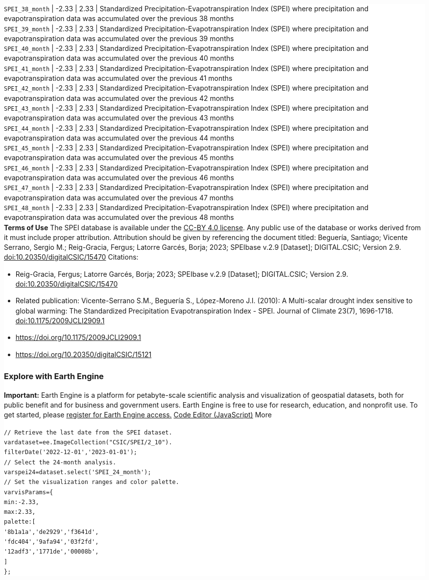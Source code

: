 `SPEI_38_month` |  -2.33  |  2.33  | Standardized Precipitation-Evapotranspiration Index (SPEI) where precipitation and evapotranspiration data was accumulated over the previous 38 months  
`SPEI_39_month` |  -2.33  |  2.33  | Standardized Precipitation-Evapotranspiration Index (SPEI) where precipitation and evapotranspiration data was accumulated over the previous 39 months  
`SPEI_40_month` |  -2.33  |  2.33  | Standardized Precipitation-Evapotranspiration Index (SPEI) where precipitation and evapotranspiration data was accumulated over the previous 40 months  
`SPEI_41_month` |  -2.33  |  2.33  | Standardized Precipitation-Evapotranspiration Index (SPEI) where precipitation and evapotranspiration data was accumulated over the previous 41 months  
`SPEI_42_month` |  -2.33  |  2.33  | Standardized Precipitation-Evapotranspiration Index (SPEI) where precipitation and evapotranspiration data was accumulated over the previous 42 months  
`SPEI_43_month` |  -2.33  |  2.33  | Standardized Precipitation-Evapotranspiration Index (SPEI) where precipitation and evapotranspiration data was accumulated over the previous 43 months  
`SPEI_44_month` |  -2.33  |  2.33  | Standardized Precipitation-Evapotranspiration Index (SPEI) where precipitation and evapotranspiration data was accumulated over the previous 44 months  
`SPEI_45_month` |  -2.33  |  2.33  | Standardized Precipitation-Evapotranspiration Index (SPEI) where precipitation and evapotranspiration data was accumulated over the previous 45 months  
`SPEI_46_month` |  -2.33  |  2.33  | Standardized Precipitation-Evapotranspiration Index (SPEI) where precipitation and evapotranspiration data was accumulated over the previous 46 months  
`SPEI_47_month` |  -2.33  |  2.33  | Standardized Precipitation-Evapotranspiration Index (SPEI) where precipitation and evapotranspiration data was accumulated over the previous 47 months  
`SPEI_48_month` |  -2.33  |  2.33  | Standardized Precipitation-Evapotranspiration Index (SPEI) where precipitation and evapotranspiration data was accumulated over the previous 48 months  
**Terms of Use**
The SPEI database is available under the [CC-BY 4.0 license](https://creativecommons.org/licenses/by/4.0/).
Any public use of the database or works derived from it must include proper attribution. Attribution should be given by referencing the document titled: Beguería, Santiago; Vicente Serrano, Sergio M.; Reig-Gracia, Fergus; Latorre Garcés, Borja; 2023; SPEIbase v.2.9 [Dataset]; DIGITAL.CSIC; Version 2.9. [doi:10.20350/digitalCSIC/15470](https://doi.org/10.20350/digitalCSIC/15470)
Citations:
  * Reig-Gracia, Fergus; Latorre Garcés, Borja; 2023; SPEIbase v.2.9 [Dataset]; DIGITAL.CSIC; Version 2.9. [doi:10.20350/digitalCSIC/15470](https://doi.org/10.20350/digitalCSIC/15470)
  * Related publication: Vicente-Serrano S.M., Beguería S., López-Moreno J.I. (2010): A Multi-scalar drought index sensitive to global warming: The Standardized Precipitation Evapotranspiration Index - SPEI. Journal of Climate 23(7), 1696-1718. [doi:10.1175/2009JCLI2909.1](https://doi.org/10.1175/2009JCLI2909.1)


  * [ https://doi.org/10.1175/2009JCLI2909.1 ](https://doi.org/10.1175/2009JCLI2909.1)
  * [ https://doi.org/10.20350/digitalCSIC/15121 ](https://doi.org/10.20350/digitalCSIC/15121)


### Explore with Earth Engine
**Important:** Earth Engine is a platform for petabyte-scale scientific analysis and visualization of geospatial datasets, both for public benefit and for business and government users. Earth Engine is free to use for research, education, and nonprofit use. To get started, please [register for Earth Engine access.](https://console.cloud.google.com/earth-engine)
[Code Editor (JavaScript)](https://developers.google.com/earth-engine/datasets/catalog/CSIC_SPEI_2_10#code-editor-javascript-sample) More
```
// Retrieve the last date from the SPEI dataset.
vardataset=ee.ImageCollection("CSIC/SPEI/2_10").
filterDate('2022-12-01','2023-01-01');
// Select the 24-month analysis.
varspei24=dataset.select('SPEI_24_month');
// Set the visualization ranges and color palette.
varvisParams={
min:-2.33,
max:2.33,
palette:[
'8b1a1a','de2929','f3641d',
'fdc404','9afa94','03f2fd',
'12adf3','1771de','00008b',
]
};
```